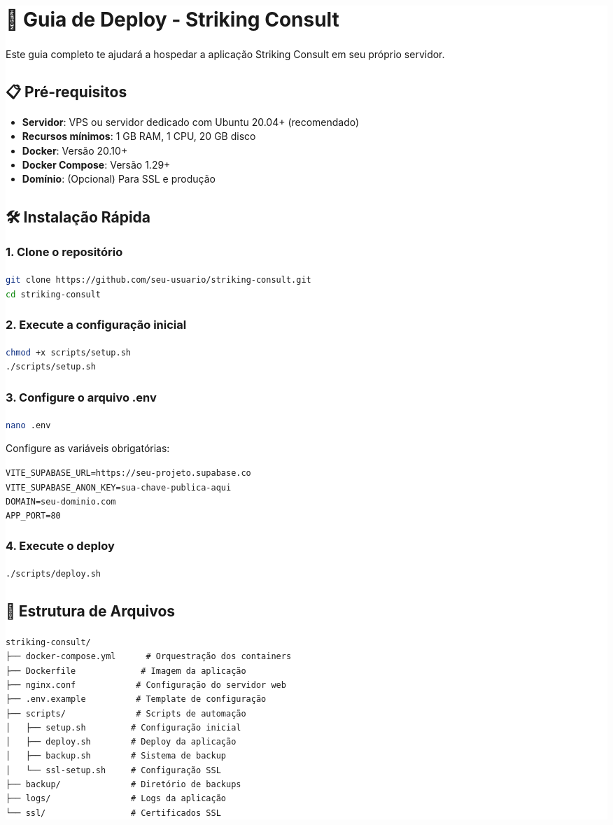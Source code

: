 # 🚀 Guia de Deploy - Striking Consult

Este guia completo te ajudará a hospedar a aplicação Striking Consult em seu próprio servidor.

## 📋 Pré-requisitos

- **Servidor**: VPS ou servidor dedicado com Ubuntu 20.04+ (recomendado)
- **Recursos mínimos**: 1 GB RAM, 1 CPU, 20 GB disco
- **Docker**: Versão 20.10+
- **Docker Compose**: Versão 1.29+
- **Domínio**: (Opcional) Para SSL e produção

## 🛠️ Instalação Rápida

### 1. Clone o repositório
```bash
git clone https://github.com/seu-usuario/striking-consult.git
cd striking-consult
```

### 2. Execute a configuração inicial
```bash
chmod +x scripts/setup.sh
./scripts/setup.sh
```

### 3. Configure o arquivo .env
```bash
nano .env
```

Configure as variáveis obrigatórias:
```env
VITE_SUPABASE_URL=https://seu-projeto.supabase.co
VITE_SUPABASE_ANON_KEY=sua-chave-publica-aqui
DOMAIN=seu-dominio.com
APP_PORT=80
```

### 4. Execute o deploy
```bash
./scripts/deploy.sh
```

## 📁 Estrutura de Arquivos

```
striking-consult/
├── docker-compose.yml      # Orquestração dos containers
├── Dockerfile             # Imagem da aplicação
├── nginx.conf            # Configuração do servidor web
├── .env.example          # Template de configuração
├── scripts/              # Scripts de automação
│   ├── setup.sh         # Configuração inicial
│   ├── deploy.sh        # Deploy da aplicação
│   ├── backup.sh        # Sistema de backup
│   └── ssl-setup.sh     # Configuração SSL
├── backup/              # Diretório de backups
├── logs/                # Logs da aplicação
└── ssl/                 # Certificados SSL
```
